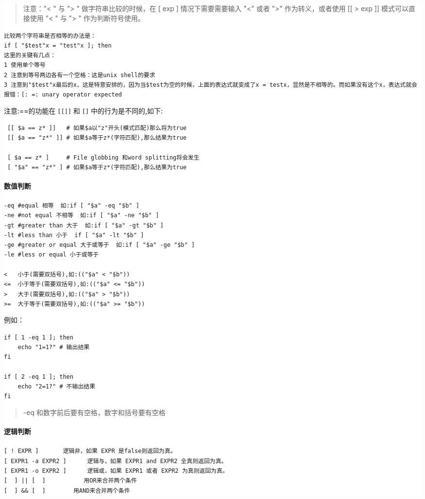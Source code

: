 > 注意："< " 与 "> " 做字符串比较的时候，在 [ exp ] 情况下需要需要输入 "<" 或者 ">" 作为转义，或者使用 [[ > exp ]] 模式可以直接使用 "< " 与 "> " 作为判断符号使用。

```
比较两个字符串是否相等的办法是：
if [ "$test"x = "test"x ]; then
这里的关键有几点：
1 使用单个等号
2 注意到等号两边各有一个空格：这是unix shell的要求
3 注意到"$test"x最后的x，这是特意安排的，因为当$test为空的时候，上面的表达式就变成了x = testx，显然是不相等的。而如果没有这个x，表达式就会报错：[: =: unary operator expected
```

注意:==的功能在 `[[]]` 和 `[]` 中的行为是不同的,如下:

```shell
 [[ $a == z* ]]   # 如果$a以"z"开头(模式匹配)那么将为true 
 [[ $a == "z*" ]] # 如果$a等于z*(字符匹配),那么结果为true 
 
 [ $a == z* ]     # File globbing 和word splitting将会发生 
 [ "$a" == "z*" ] # 如果$a等于z*(字符匹配),那么结果为true 
```

#### 数值判断

```shell
-eq #equal 相等  如:if [ "$a" -eq "$b" ] 
-ne #not equal 不相等  如:if [ "$a" -ne "$b" ] 
-gt #greater than 大于  如:if [ "$a" -gt "$b" ] 
-lt #less than 小于  if [ "$a" -lt "$b" ] 
-ge #greater or equal 大于或等于  如:if [ "$a" -ge "$b" ] 
-le #less or equal 小于或等于

<   小于(需要双括号),如:(("$a" < "$b")) 
<=  小于等于(需要双括号),如:(("$a" <= "$b")) 
>   大于(需要双括号),如:(("$a" > "$b")) 
>=  大于等于(需要双括号),如:(("$a" >= "$b"))
```

例如：

```shell
if [ 1 -eq 1 ]; then
    echo "1=1?" # 输出结果
fi

if [ 2 -eq 1 ]; then
    echo "2=1?" # 不输出结果
fi
```

> -eq 和数字前后要有空格，数字和括号要有空格

#### 逻辑判断

```shell
[ ! EXPR ]       逻辑非，如果 EXPR 是false则返回为真。
[ EXPR1 -a EXPR2 ]      逻辑与，如果 EXPR1 and EXPR2 全真则返回为真。
[ EXPR1 -o EXPR2 ]      逻辑或，如果 EXPR1 或者 EXPR2 为真则返回为真。
[  ] || [  ]           用OR来合并两个条件
[  ] && [  ]        用AND来合并两个条件
```
